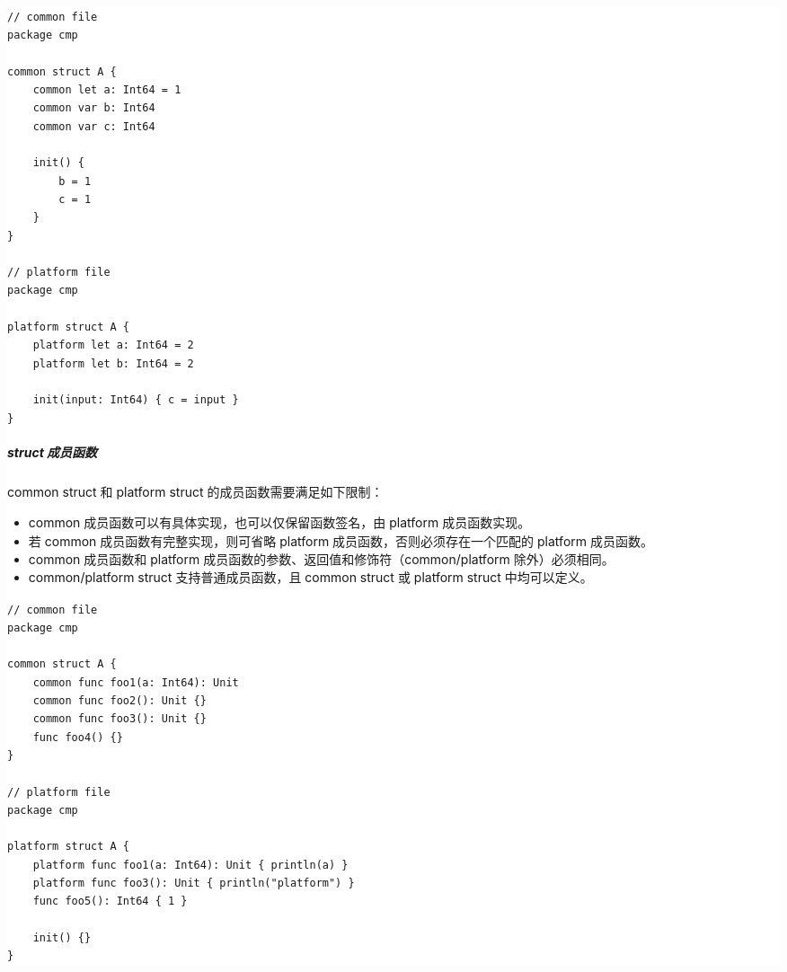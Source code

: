 ```cangjie
// common file
package cmp

common struct A {
    common let a: Int64 = 1
    common var b: Int64
    common var c: Int64

    init() {
        b = 1
        c = 1
    }
}

// platform file
package cmp

platform struct A {
    platform let a: Int64 = 2
    platform let b: Int64 = 2

    init(input: Int64) { c = input }
}
```

##### struct 成员函数

common struct 和 platform struct 的成员函数需要满足如下限制：

- common 成员函数可以有具体实现，也可以仅保留函数签名，由 platform 成员函数实现。
- 若 common 成员函数有完整实现，则可省略 platform 成员函数，否则必须存在一个匹配的 platform 成员函数。
- common 成员函数和 platform 成员函数的参数、返回值和修饰符（common/platform 除外）必须相同。
- common/platform struct 支持普通成员函数，且 common struct 或 platform struct 中均可以定义。

```cangjie
// common file
package cmp

common struct A {
    common func foo1(a: Int64): Unit
    common func foo2(): Unit {}
    common func foo3(): Unit {}
    func foo4() {}
}

// platform file
package cmp

platform struct A {
    platform func foo1(a: Int64): Unit { println(a) }
    platform func foo3(): Unit { println("platform") }
    func foo5(): Int64 { 1 }

    init() {}
}
```
